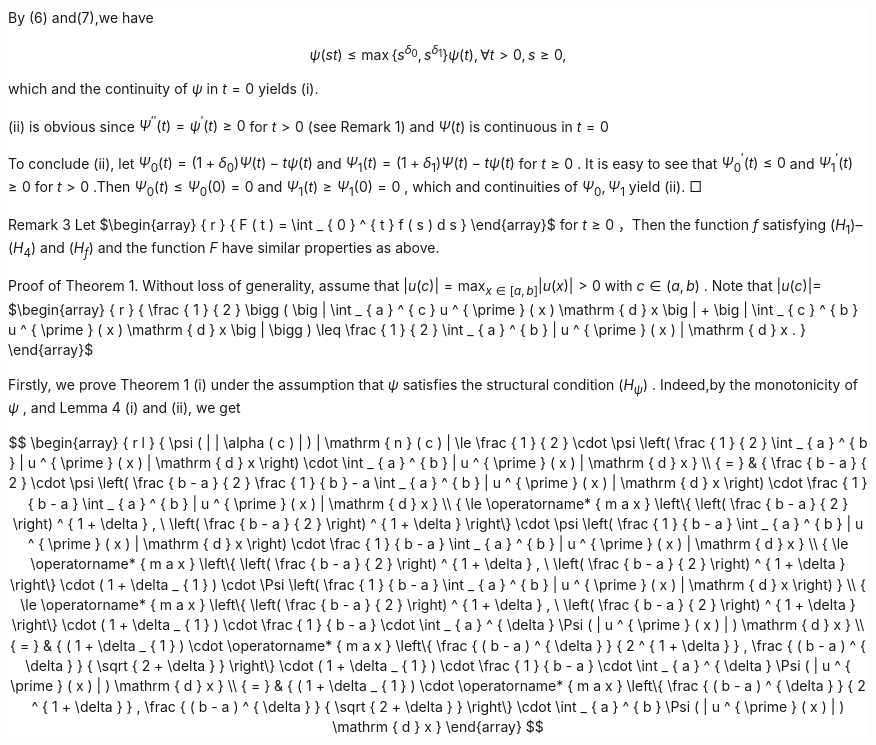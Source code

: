 By (6) and(7),we have

$$
\psi ( s t ) \leq \operatorname* { m a x } \{ s ^ { \delta _ { 0 } } , s ^ { \delta _ { 1 } } \} \psi ( t ) , \forall t > 0 , s \geq 0 ,
$$

which and the continuity of $\psi$ in $t = 0$ yields (i).

(ii) is obvious since $\Psi ^ { \prime \prime } ( t ) = \psi ^ { \prime } ( t ) \geq 0$ for $t > 0$ (see Remark 1) and $\Psi ( t )$ is continuous in $t = 0$

To conclude (ii), let $\Psi _ { 0 } ( t ) = ( 1 + \delta _ { 0 } ) \Psi ( t ) - t \psi ( t )$ and $\Psi _ { 1 } ( t ) = ( 1 + \delta _ { 1 } ) \Psi ( t ) - t \psi ( t )$ for $t \geq 0$ . It is easy to see that $\Psi _ { 0 } ^ { \prime } ( t ) \leq 0$ and $\Psi _ { 1 } ^ { \prime } ( t ) \geq 0$ for $t > 0$ .Then $\Psi _ { 0 } ( t ) \leq \Psi _ { 0 } ( 0 ) = 0$ and $\Psi _ { 1 } ( t ) \geq \Psi _ { 1 } ( 0 ) = 0$ , which and continuities of $\Psi _ { 0 } , \Psi _ { 1 }$ yield (ii). □

Remark 3 Let $\begin{array} { r } { F ( t ) = \int _ { 0 } ^ { t } f ( s ) d s } \end{array}$ for $t \geq 0$ ，Then the function $f$ satisfying $( H _ { 1 } ) – ( H _ { 4 } )$ and $\left( H _ { f } \right)$ and the function $F$ have similar properties as above.

Proof of Theorem 1. Without loss of generality, assume that $| u ( c ) | = \operatorname* { m a x } _ { x \in [ a , b ] } | u ( x ) | > 0$ with $c \in ( a , b )$ . Note that $| u ( c ) | =$ $\begin{array} { r } { \frac { 1 } { 2 } \bigg ( \big | \int _ { a } ^ { c } u ^ { \prime } ( x ) \mathrm { d } x \big | + \big | \int _ { c } ^ { b } u ^ { \prime } ( x ) \mathrm { d } x \big | \bigg ) \leq \frac { 1 } { 2 } \int _ { a } ^ { b } | u ^ { \prime } ( x ) | \mathrm { d } x . } \end{array}$

Firstly, we prove Theorem 1 (i) under the assumption that $\psi$ satisfies the structural condition $\left( H _ { \psi } \right)$ . Indeed,by the monotonicity of $\psi$ , and Lemma 4 (i) and (ii), we get

$$
\begin{array} { r l } { \psi ( | | \alpha ( c ) | ) | \mathrm { n } ( c ) | \le \frac { 1 } { 2 } \cdot \psi \left( \frac { 1 } { 2 } \int _ { a } ^ { b } | u ^ { \prime } ( x ) | \mathrm { d } x \right) \cdot \int _ { a } ^ { b } | u ^ { \prime } ( x ) | \mathrm { d } x } \\ { = } & { \frac { b - a } { 2 } \cdot \psi \left( \frac { b - a } { 2 } \frac { 1 } { b } - a \int _ { a } ^ { b } | u ^ { \prime } ( x ) | \mathrm { d } x \right) \cdot \frac { 1 } { b - a } \int _ { a } ^ { b } | u ^ { \prime } ( x ) | \mathrm { d } x } \\ { \le \operatorname* { m a x } \left\{ \left( \frac { b - a } { 2 } \right) ^ { 1 + \delta } , \ \left( \frac { b - a } { 2 } \right) ^ { 1 + \delta } \right\} \cdot \psi \left( \frac { 1 } { b - a } \int _ { a } ^ { b } | u ^ { \prime } ( x ) | \mathrm { d } x \right) \cdot \frac { 1 } { b - a } \int _ { a } ^ { b } | u ^ { \prime } ( x ) | \mathrm { d } x } \\ { \le \operatorname* { m a x } \left\{ \left( \frac { b - a } { 2 } \right) ^ { 1 + \delta } , \ \left( \frac { b - a } { 2 } \right) ^ { 1 + \delta } \right\} \cdot ( 1 + \delta _ { 1 } ) \cdot \Psi \left( \frac { 1 } { b - a } \int _ { a } ^ { b } | u ^ { \prime } ( x ) | \mathrm { d } x \right) } \\ { \le \operatorname* { m a x } \left\{ \left( \frac { b - a } { 2 } \right) ^ { 1 + \delta } , \ \left( \frac { b - a } { 2 } \right) ^ { 1 + \delta } \right\} \cdot ( 1 + \delta _ { 1 } ) \cdot \frac { 1 } { b - a } \cdot \int _ { a } ^ { \delta } \Psi ( | u ^ { \prime } ( x ) | ) \mathrm { d } x } \\ { = } & { ( 1 + \delta _ { 1 } ) \cdot \operatorname* { m a x } \left\{ \frac { ( b - a ) ^ { \delta } } { 2 ^ { 1 + \delta } } , \frac { ( b - a ) ^ { \delta } } { \sqrt { 2 + \delta } } \right\} \cdot ( 1 + \delta _ { 1 } ) \cdot \frac { 1 } { b - a } \cdot \int _ { a } ^ { \delta } \Psi ( | u ^ { \prime } ( x ) | ) \mathrm { d } x } \\ { = } & { ( 1 + \delta _ { 1 } ) \cdot \operatorname* { m a x } \left\{ \frac { ( b - a ) ^ { \delta } } { 2 ^ { 1 + \delta } } , \frac { ( b - a ) ^ { \delta } } { \sqrt { 2 + \delta } } \right\} \cdot \int _ { a } ^ { b } \Psi ( | u ^ { \prime } ( x ) | ) \mathrm { d } x } \end{array}
$$
